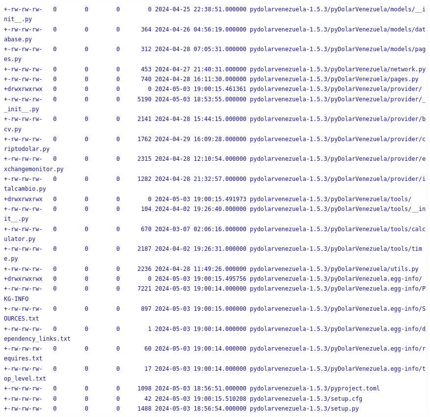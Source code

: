 ```diff
+-rw-rw-rw-   0        0        0        0 2024-04-25 22:38:51.000000 pydolarvenezuela-1.5.3/pyDolarVenezuela/models/__init__.py
+-rw-rw-rw-   0        0        0      364 2024-04-26 04:56:19.000000 pydolarvenezuela-1.5.3/pyDolarVenezuela/models/database.py
+-rw-rw-rw-   0        0        0      312 2024-04-28 07:05:31.000000 pydolarvenezuela-1.5.3/pyDolarVenezuela/models/pages.py
+-rw-rw-rw-   0        0        0      453 2024-04-27 21:40:31.000000 pydolarvenezuela-1.5.3/pyDolarVenezuela/network.py
+-rw-rw-rw-   0        0        0      740 2024-04-28 16:11:30.000000 pydolarvenezuela-1.5.3/pyDolarVenezuela/pages.py
+drwxrwxrwx   0        0        0        0 2024-05-03 19:00:15.461361 pydolarvenezuela-1.5.3/pyDolarVenezuela/provider/
+-rw-rw-rw-   0        0        0     5190 2024-05-03 18:53:55.000000 pydolarvenezuela-1.5.3/pyDolarVenezuela/provider/__init__.py
+-rw-rw-rw-   0        0        0     2141 2024-04-28 15:44:15.000000 pydolarvenezuela-1.5.3/pyDolarVenezuela/provider/bcv.py
+-rw-rw-rw-   0        0        0     1762 2024-04-29 16:09:28.000000 pydolarvenezuela-1.5.3/pyDolarVenezuela/provider/criptodolar.py
+-rw-rw-rw-   0        0        0     2315 2024-04-28 12:10:54.000000 pydolarvenezuela-1.5.3/pyDolarVenezuela/provider/exchangemonitor.py
+-rw-rw-rw-   0        0        0     1282 2024-04-28 21:32:57.000000 pydolarvenezuela-1.5.3/pyDolarVenezuela/provider/italcambio.py
+drwxrwxrwx   0        0        0        0 2024-05-03 19:00:15.491973 pydolarvenezuela-1.5.3/pyDolarVenezuela/tools/
+-rw-rw-rw-   0        0        0      104 2024-04-02 19:26:40.000000 pydolarvenezuela-1.5.3/pyDolarVenezuela/tools/__init__.py
+-rw-rw-rw-   0        0        0      670 2024-03-07 02:06:16.000000 pydolarvenezuela-1.5.3/pyDolarVenezuela/tools/calculator.py
+-rw-rw-rw-   0        0        0     2187 2024-04-02 19:26:31.000000 pydolarvenezuela-1.5.3/pyDolarVenezuela/tools/time.py
+-rw-rw-rw-   0        0        0     2236 2024-04-28 11:49:26.000000 pydolarvenezuela-1.5.3/pyDolarVenezuela/utils.py
+drwxrwxrwx   0        0        0        0 2024-05-03 19:00:15.495756 pydolarvenezuela-1.5.3/pyDolarVenezuela.egg-info/
+-rw-rw-rw-   0        0        0     7221 2024-05-03 19:00:14.000000 pydolarvenezuela-1.5.3/pyDolarVenezuela.egg-info/PKG-INFO
+-rw-rw-rw-   0        0        0      897 2024-05-03 19:00:15.000000 pydolarvenezuela-1.5.3/pyDolarVenezuela.egg-info/SOURCES.txt
+-rw-rw-rw-   0        0        0        1 2024-05-03 19:00:14.000000 pydolarvenezuela-1.5.3/pyDolarVenezuela.egg-info/dependency_links.txt
+-rw-rw-rw-   0        0        0       60 2024-05-03 19:00:14.000000 pydolarvenezuela-1.5.3/pyDolarVenezuela.egg-info/requires.txt
+-rw-rw-rw-   0        0        0       17 2024-05-03 19:00:14.000000 pydolarvenezuela-1.5.3/pyDolarVenezuela.egg-info/top_level.txt
+-rw-rw-rw-   0        0        0     1098 2024-05-03 18:56:51.000000 pydolarvenezuela-1.5.3/pyproject.toml
+-rw-rw-rw-   0        0        0       42 2024-05-03 19:00:15.510208 pydolarvenezuela-1.5.3/setup.cfg
+-rw-rw-rw-   0        0        0     1488 2024-05-03 18:56:54.000000 pydolarvenezuela-1.5.3/setup.py
```
